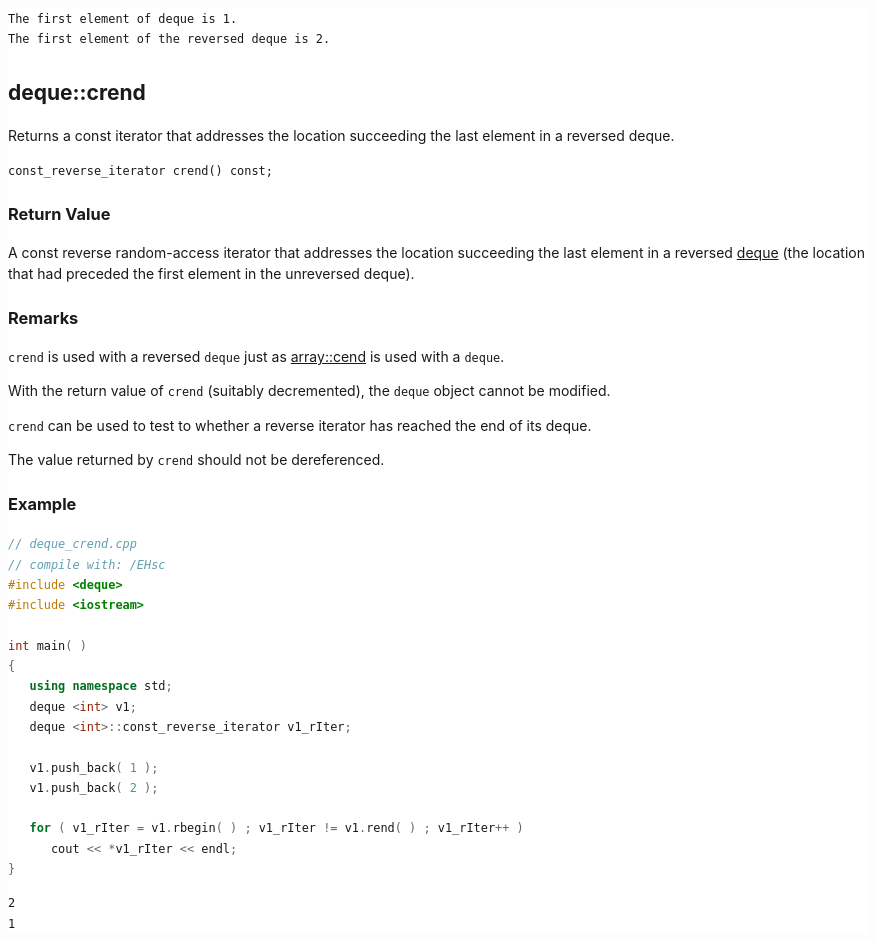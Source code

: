 ```Output  
The first element of deque is 1.  
The first element of the reversed deque is 2.  
```  
  
##  <a name="deque__crend"></a>  deque::crend  
 Returns a const iterator that addresses the location succeeding the last element in a reversed deque.  
  
```  
const_reverse_iterator crend() const;
```  
  
### Return Value  
 A const reverse random-access iterator that addresses the location succeeding the last element in a reversed [deque](../standard-library/deque-class.md) (the location that had preceded the first element in the unreversed deque).  
  
### Remarks  
 `crend` is used with a reversed `deque` just as [array::cend](../standard-library/array-class-stl.md#array__cend) is used with a `deque`.  
  
 With the return value of `crend` (suitably decremented), the `deque` object cannot be modified.  
  
 `crend` can be used to test to whether a reverse iterator has reached the end of its deque.  
  
 The value returned by `crend` should not be dereferenced.  
  
### Example  
  
```cpp 
// deque_crend.cpp  
// compile with: /EHsc  
#include <deque>  
#include <iostream>  
  
int main( )  
{  
   using namespace std;     
   deque <int> v1;  
   deque <int>::const_reverse_iterator v1_rIter;  
  
   v1.push_back( 1 );  
   v1.push_back( 2 );  
  
   for ( v1_rIter = v1.rbegin( ) ; v1_rIter != v1.rend( ) ; v1_rIter++ )  
      cout << *v1_rIter << endl;  
}  
```  
  
```Output  
2  
1  
```  
  